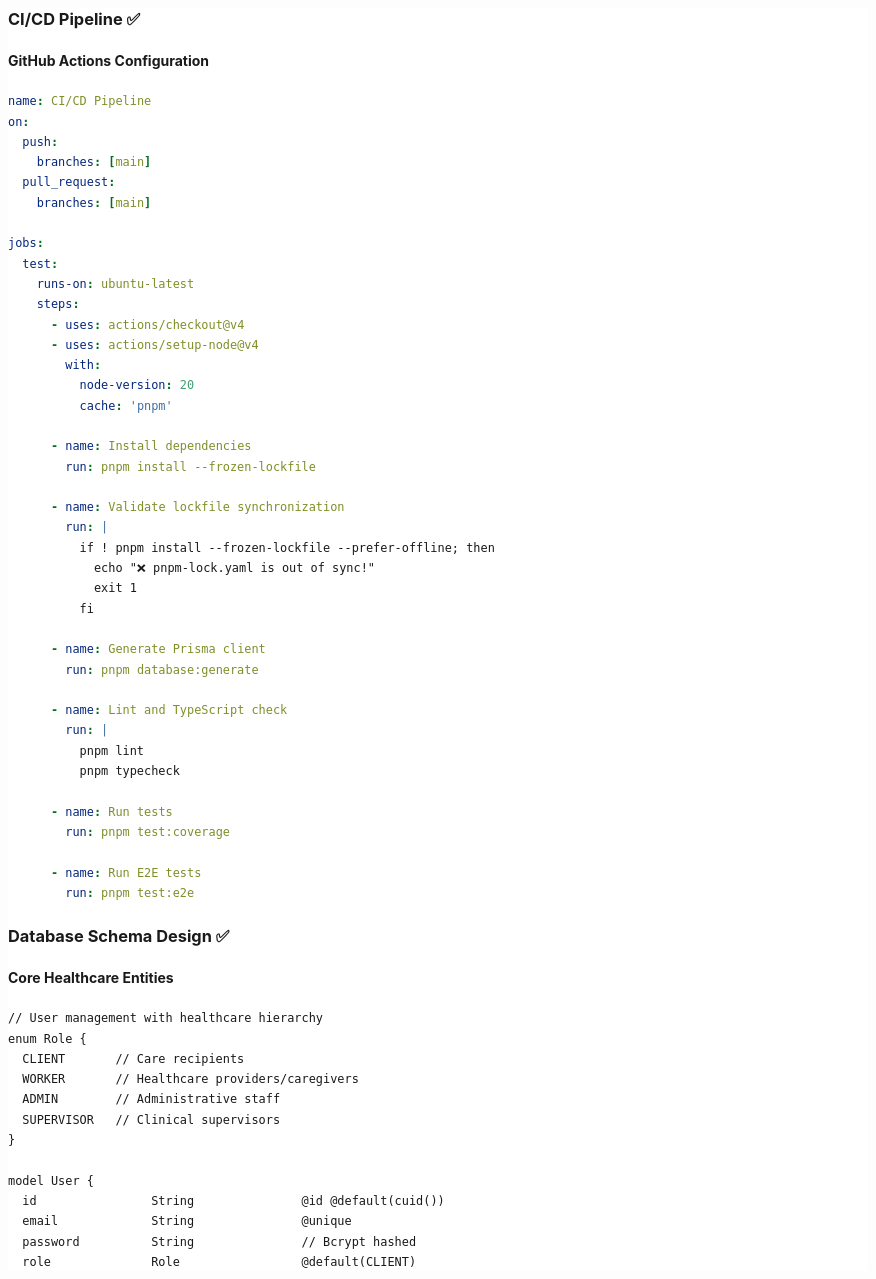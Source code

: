 ### CI/CD Pipeline ✅

#### GitHub Actions Configuration
```yaml
name: CI/CD Pipeline
on:
  push:
    branches: [main]
  pull_request:
    branches: [main]

jobs:
  test:
    runs-on: ubuntu-latest
    steps:
      - uses: actions/checkout@v4
      - uses: actions/setup-node@v4
        with:
          node-version: 20
          cache: 'pnpm'

      - name: Install dependencies
        run: pnpm install --frozen-lockfile

      - name: Validate lockfile synchronization
        run: |
          if ! pnpm install --frozen-lockfile --prefer-offline; then
            echo "❌ pnpm-lock.yaml is out of sync!"
            exit 1
          fi

      - name: Generate Prisma client
        run: pnpm database:generate

      - name: Lint and TypeScript check
        run: |
          pnpm lint
          pnpm typecheck

      - name: Run tests
        run: pnpm test:coverage

      - name: Run E2E tests
        run: pnpm test:e2e
```

### Database Schema Design ✅

#### Core Healthcare Entities
```prisma
// User management with healthcare hierarchy
enum Role {
  CLIENT       // Care recipients
  WORKER       // Healthcare providers/caregivers
  ADMIN        // Administrative staff
  SUPERVISOR   // Clinical supervisors
}

model User {
  id                String               @id @default(cuid())
  email             String               @unique
  password          String               // Bcrypt hashed
  role              Role                 @default(CLIENT)
```